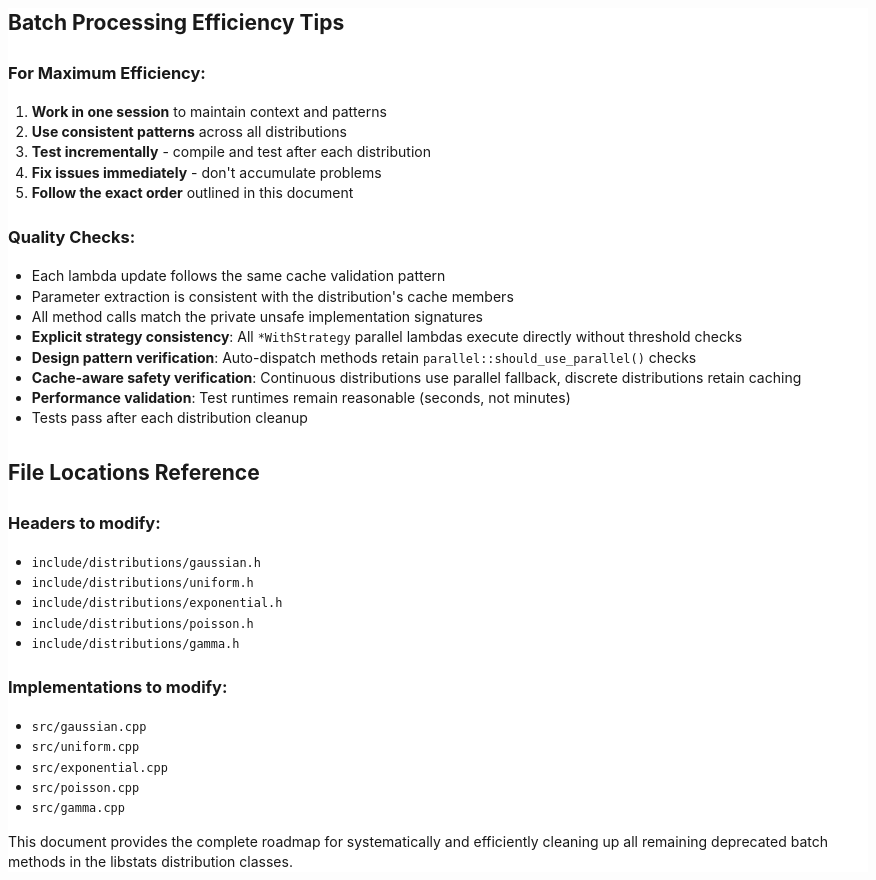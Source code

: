 ## Batch Processing Efficiency Tips

### For Maximum Efficiency:
1. **Work in one session** to maintain context and patterns
2. **Use consistent patterns** across all distributions
3. **Test incrementally** - compile and test after each distribution
4. **Fix issues immediately** - don't accumulate problems
5. **Follow the exact order** outlined in this document

### Quality Checks:
- Each lambda update follows the same cache validation pattern
- Parameter extraction is consistent with the distribution's cache members
- All method calls match the private unsafe implementation signatures
- **Explicit strategy consistency**: All `*WithStrategy` parallel lambdas execute directly without threshold checks
- **Design pattern verification**: Auto-dispatch methods retain `parallel::should_use_parallel()` checks
- **Cache-aware safety verification**: Continuous distributions use parallel fallback, discrete distributions retain caching
- **Performance validation**: Test runtimes remain reasonable (seconds, not minutes)
- Tests pass after each distribution cleanup

## File Locations Reference

### Headers to modify:
- `include/distributions/gaussian.h`
- `include/distributions/uniform.h` 
- `include/distributions/exponential.h`
- `include/distributions/poisson.h`
- `include/distributions/gamma.h`

### Implementations to modify:
- `src/gaussian.cpp`
- `src/uniform.cpp`
- `src/exponential.cpp` 
- `src/poisson.cpp`
- `src/gamma.cpp`

This document provides the complete roadmap for systematically and efficiently cleaning up all remaining deprecated batch methods in the libstats distribution classes.
